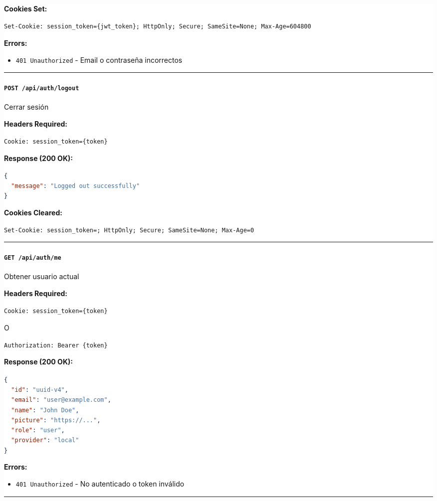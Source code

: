 **Cookies Set:**
```
Set-Cookie: session_token={jwt_token}; HttpOnly; Secure; SameSite=None; Max-Age=604800
```

**Errors:**
- `401 Unauthorized` - Email o contraseña incorrectos

---

#### `POST /api/auth/logout`
Cerrar sesión

**Headers Required:**
```
Cookie: session_token={token}
```

**Response (200 OK):**
```json
{
  "message": "Logged out successfully"
}
```

**Cookies Cleared:**
```
Set-Cookie: session_token=; HttpOnly; Secure; SameSite=None; Max-Age=0
```

---

#### `GET /api/auth/me`
Obtener usuario actual

**Headers Required:**
```
Cookie: session_token={token}
```
O
```
Authorization: Bearer {token}
```

**Response (200 OK):**
```json
{
  "id": "uuid-v4",
  "email": "user@example.com",
  "name": "John Doe",
  "picture": "https://...",
  "role": "user",
  "provider": "local"
}
```

**Errors:**
- `401 Unauthorized` - No autenticado o token inválido

---